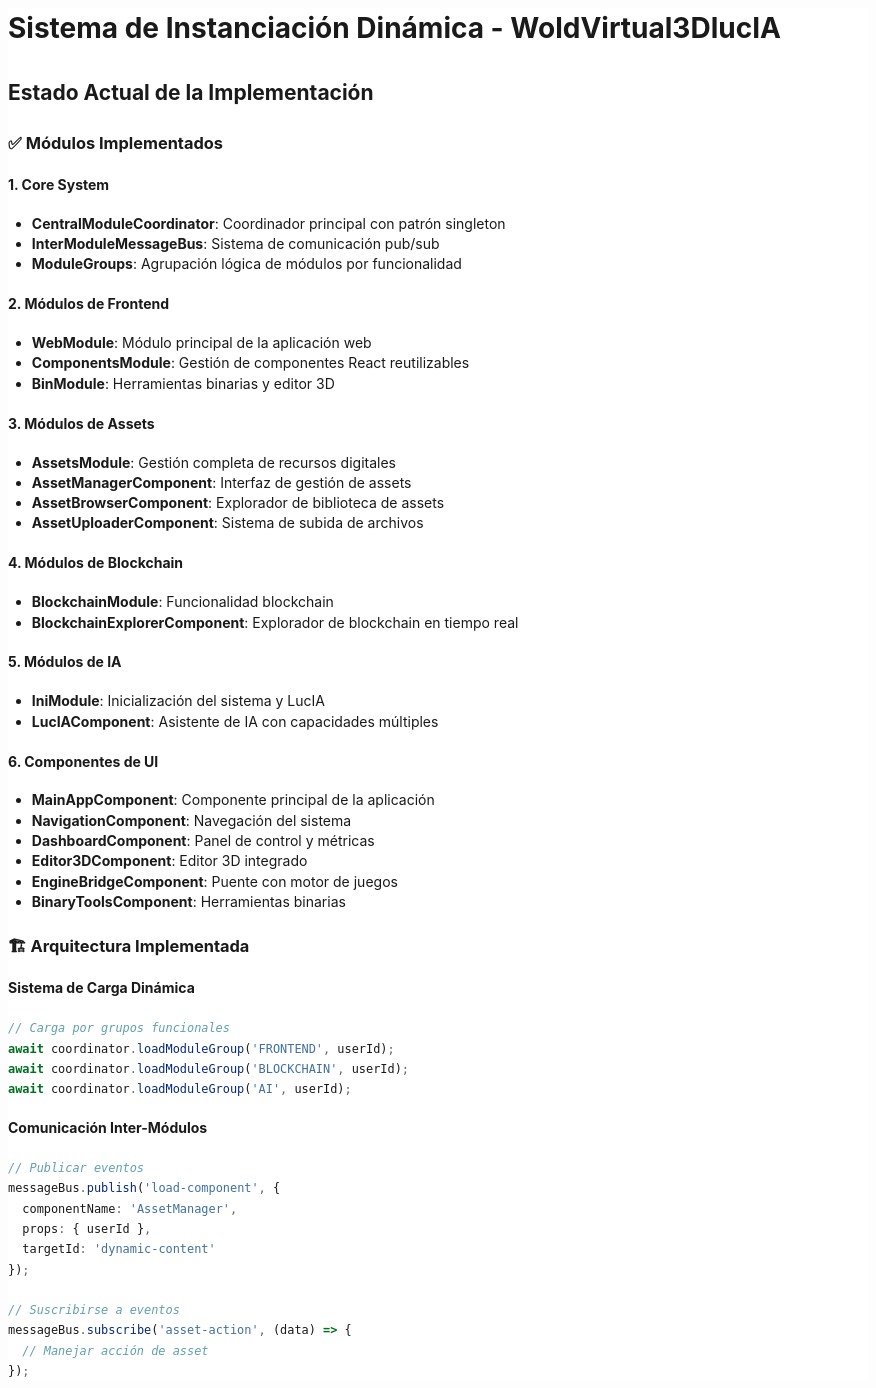 # Sistema de Instanciación Dinámica - WoldVirtual3DlucIA

## Estado Actual de la Implementación

### ✅ Módulos Implementados

#### 1. **Core System**
- **CentralModuleCoordinator**: Coordinador principal con patrón singleton
- **InterModuleMessageBus**: Sistema de comunicación pub/sub
- **ModuleGroups**: Agrupación lógica de módulos por funcionalidad

#### 2. **Módulos de Frontend**
- **WebModule**: Módulo principal de la aplicación web
- **ComponentsModule**: Gestión de componentes React reutilizables
- **BinModule**: Herramientas binarias y editor 3D

#### 3. **Módulos de Assets**
- **AssetsModule**: Gestión completa de recursos digitales
- **AssetManagerComponent**: Interfaz de gestión de assets
- **AssetBrowserComponent**: Explorador de biblioteca de assets
- **AssetUploaderComponent**: Sistema de subida de archivos

#### 4. **Módulos de Blockchain**
- **BlockchainModule**: Funcionalidad blockchain
- **BlockchainExplorerComponent**: Explorador de blockchain en tiempo real

#### 5. **Módulos de IA**
- **IniModule**: Inicialización del sistema y LucIA
- **LucIAComponent**: Asistente de IA con capacidades múltiples

#### 6. **Componentes de UI**
- **MainAppComponent**: Componente principal de la aplicación
- **NavigationComponent**: Navegación del sistema
- **DashboardComponent**: Panel de control y métricas
- **Editor3DComponent**: Editor 3D integrado
- **EngineBridgeComponent**: Puente con motor de juegos
- **BinaryToolsComponent**: Herramientas binarias

### 🏗️ Arquitectura Implementada

#### Sistema de Carga Dinámica
```typescript
// Carga por grupos funcionales
await coordinator.loadModuleGroup('FRONTEND', userId);
await coordinator.loadModuleGroup('BLOCKCHAIN', userId);
await coordinator.loadModuleGroup('AI', userId);
```

#### Comunicación Inter-Módulos
```typescript
// Publicar eventos
messageBus.publish('load-component', {
  componentName: 'AssetManager',
  props: { userId },
  targetId: 'dynamic-content'
});

// Suscribirse a eventos
messageBus.subscribe('asset-action', (data) => {
  // Manejar acción de asset
});
```